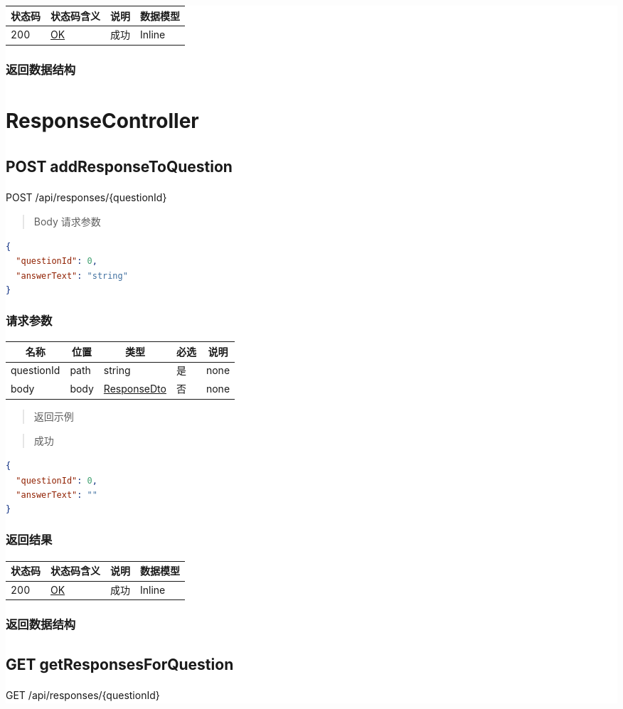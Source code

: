 |状态码|状态码含义|说明|数据模型|
|---|---|---|---|
|200|[OK](https://tools.ietf.org/html/rfc7231#section-6.3.1)|成功|Inline|

### 返回数据结构

# ResponseController

## POST addResponseToQuestion

POST /api/responses/{questionId}

> Body 请求参数

```json
{
  "questionId": 0,
  "answerText": "string"
}
```

### 请求参数

|名称|位置|类型|必选|说明|
|---|---|---|---|---|
|questionId|path|string| 是 |none|
|body|body|[ResponseDto](#schemaresponsedto)| 否 |none|

> 返回示例

> 成功

```json
{
  "questionId": 0,
  "answerText": ""
}
```

### 返回结果

|状态码|状态码含义|说明|数据模型|
|---|---|---|---|
|200|[OK](https://tools.ietf.org/html/rfc7231#section-6.3.1)|成功|Inline|

### 返回数据结构

## GET getResponsesForQuestion

GET /api/responses/{questionId}
